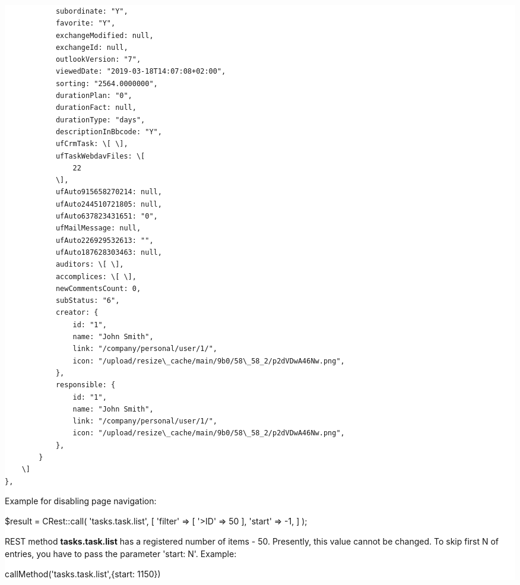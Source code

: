                 subordinate: "Y",
                favorite: "Y",
                exchangeModified: null,
                exchangeId: null,
                outlookVersion: "7",
                viewedDate: "2019-03-18T14:07:08+02:00",
                sorting: "2564.0000000",
                durationPlan: "0",
                durationFact: null,
                durationType: "days",
                descriptionInBbcode: "Y",
                ufCrmTask: \[ \],
                ufTaskWebdavFiles: \[
                    22
                \],
                ufAuto915658270214: null,
                ufAuto244510721805: null,
                ufAuto637823431651: "0",
                ufMailMessage: null,
                ufAuto226929532613: "",
                ufAuto187628303463: null,
                auditors: \[ \],
                accomplices: \[ \],
                newCommentsCount: 0,
                subStatus: "6",
                creator: {
                    id: "1",
                    name: "John Smith",
                    link: "/company/personal/user/1/",
                    icon: "/upload/resize\_cache/main/9b0/58\_58_2/p2dVDwA46Nw.png",
                },
                responsible: {
                    id: "1",
                    name: "John Smith",
                    link: "/company/personal/user/1/",
                    icon: "/upload/resize\_cache/main/9b0/58\_58_2/p2dVDwA46Nw.png",
                },
            }
        \]
    },


Example for disabling page navigation:

$result = CRest::call(
    'tasks.task.list',
    \[
        'filter' =\> \[
            '>ID' =\> 50
        \],
        'start' =\> -1,
    \]
);

REST method **tasks.task.list** has a registered number of items - 50. Presently, this value cannot be changed. To skip first N of entries, you have to pass the parameter 'start: N'. Example:

callMethod('tasks.task.list',{start: 1150})